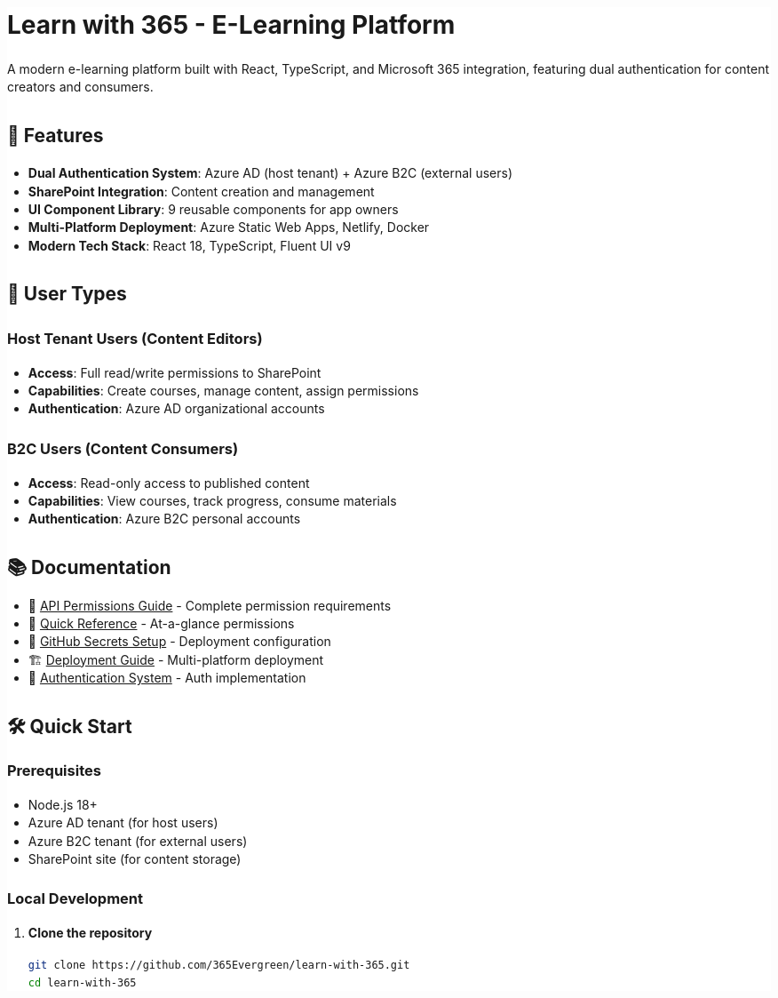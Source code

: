 # Learn with 365 - E-Learning Platform

A modern e-learning platform built with React, TypeScript, and Microsoft 365 integration, featuring dual authentication for content creators and consumers.

## 🚀 Features

- **Dual Authentication System**: Azure AD (host tenant) + Azure B2C (external users)
- **SharePoint Integration**: Content creation and management
- **UI Component Library**: 9 reusable components for app owners
- **Multi-Platform Deployment**: Azure Static Web Apps, Netlify, Docker
- **Modern Tech Stack**: React 18, TypeScript, Fluent UI v9

## 👥 User Types

### Host Tenant Users (Content Editors)
- **Access**: Full read/write permissions to SharePoint
- **Capabilities**: Create courses, manage content, assign permissions
- **Authentication**: Azure AD organizational accounts

### B2C Users (Content Consumers)
- **Access**: Read-only access to published content
- **Capabilities**: View courses, track progress, consume materials
- **Authentication**: Azure B2C personal accounts

## 📚 Documentation

- 🔐 [API Permissions Guide](./docs/API_PERMISSIONS.md) - Complete permission requirements
- 🚀 [Quick Reference](./docs/PERMISSIONS_QUICK_REFERENCE.md) - At-a-glance permissions
- 🔧 [GitHub Secrets Setup](./docs/GITHUB_SECRETS.md) - Deployment configuration
- 🏗️ [Deployment Guide](./DEPLOYMENT.md) - Multi-platform deployment
- 🔑 [Authentication System](./src/components/auth/README.md) - Auth implementation

## 🛠️ Quick Start

### Prerequisites
- Node.js 18+
- Azure AD tenant (for host users)
- Azure B2C tenant (for external users)
- SharePoint site (for content storage)

### Local Development

1. **Clone the repository**
   ```bash
   git clone https://github.com/365Evergreen/learn-with-365.git
   cd learn-with-365
   ```
